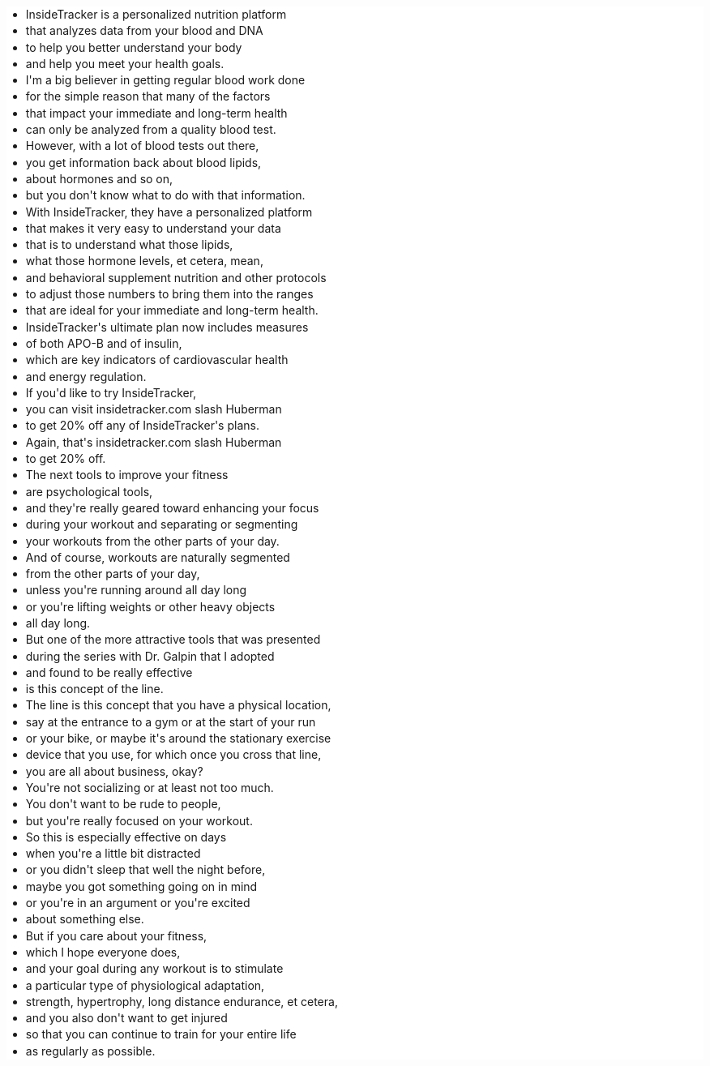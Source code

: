 *  InsideTracker is a personalized nutrition platform
*  that analyzes data from your blood and DNA
*  to help you better understand your body
*  and help you meet your health goals.
*  I'm a big believer in getting regular blood work done
*  for the simple reason that many of the factors
*  that impact your immediate and long-term health
*  can only be analyzed from a quality blood test.
*  However, with a lot of blood tests out there,
*  you get information back about blood lipids,
*  about hormones and so on,
*  but you don't know what to do with that information.
*  With InsideTracker, they have a personalized platform
*  that makes it very easy to understand your data
*  that is to understand what those lipids,
*  what those hormone levels, et cetera, mean,
*  and behavioral supplement nutrition and other protocols
*  to adjust those numbers to bring them into the ranges
*  that are ideal for your immediate and long-term health.
*  InsideTracker's ultimate plan now includes measures
*  of both APO-B and of insulin,
*  which are key indicators of cardiovascular health
*  and energy regulation.
*  If you'd like to try InsideTracker,
*  you can visit insidetracker.com slash Huberman
*  to get 20% off any of InsideTracker's plans.
*  Again, that's insidetracker.com slash Huberman
*  to get 20% off.
*  The next tools to improve your fitness
*  are psychological tools,
*  and they're really geared toward enhancing your focus
*  during your workout and separating or segmenting
*  your workouts from the other parts of your day.
*  And of course, workouts are naturally segmented
*  from the other parts of your day,
*  unless you're running around all day long
*  or you're lifting weights or other heavy objects
*  all day long.
*  But one of the more attractive tools that was presented
*  during the series with Dr. Galpin that I adopted
*  and found to be really effective
*  is this concept of the line.
*  The line is this concept that you have a physical location,
*  say at the entrance to a gym or at the start of your run
*  or your bike, or maybe it's around the stationary exercise
*  device that you use, for which once you cross that line,
*  you are all about business, okay?
*  You're not socializing or at least not too much.
*  You don't want to be rude to people,
*  but you're really focused on your workout.
*  So this is especially effective on days
*  when you're a little bit distracted
*  or you didn't sleep that well the night before,
*  maybe you got something going on in mind
*  or you're in an argument or you're excited
*  about something else.
*  But if you care about your fitness,
*  which I hope everyone does,
*  and your goal during any workout is to stimulate
*  a particular type of physiological adaptation,
*  strength, hypertrophy, long distance endurance, et cetera,
*  and you also don't want to get injured
*  so that you can continue to train for your entire life
*  as regularly as possible.